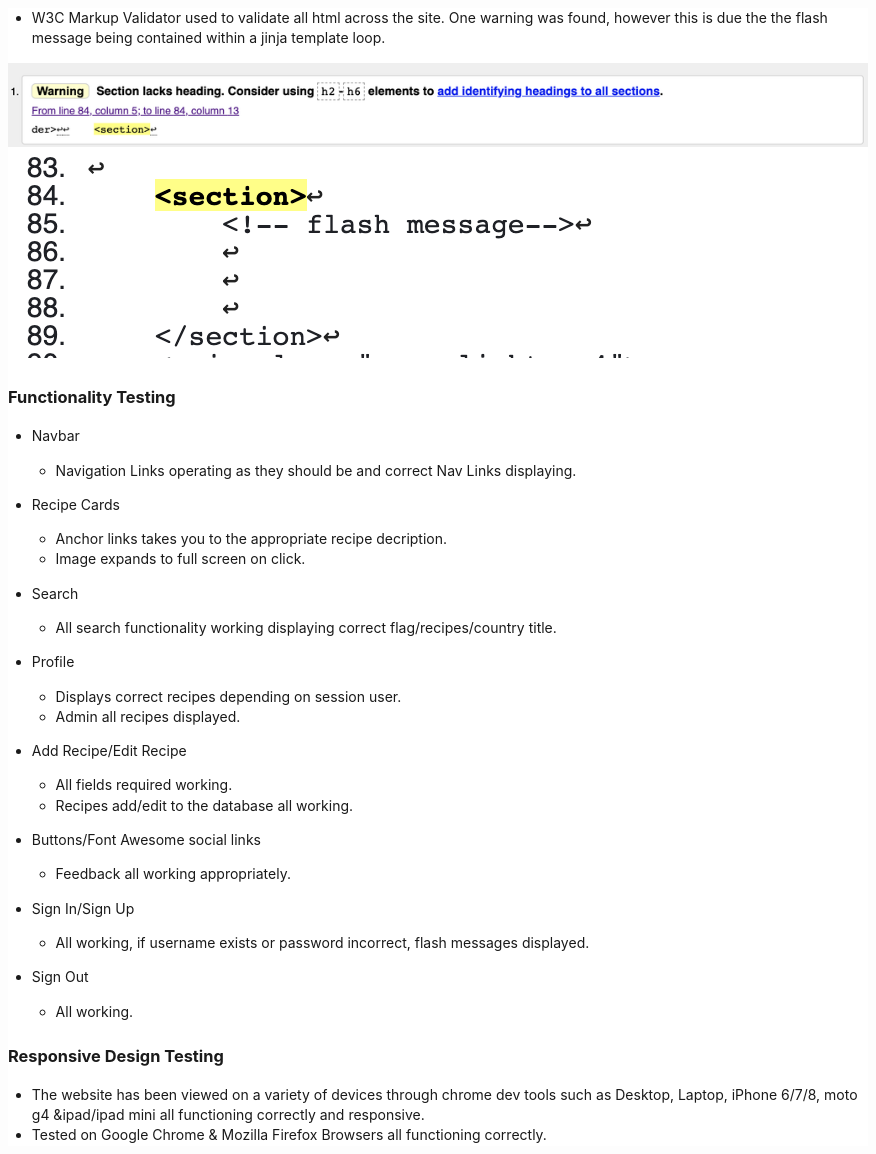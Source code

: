 * W3C Markup Validator used to validate all html across the site. One warning was found, however this is due the the flash message being contained within a jinja template loop.

![HTML Validation](static/readme-docs/validation/html-validation.png)
![HTML Validation-2](static/readme-docs/validation/html-validation-2.png)

### Functionality Testing

* Navbar
    * Navigation Links operating as they should be and correct Nav Links displaying.

* Recipe Cards
    * Anchor links takes you to the appropriate recipe decription.
    * Image expands to full screen on click.

* Search
    * All search functionality working displaying correct flag/recipes/country title.

* Profile
    * Displays correct recipes depending on session user.
    * Admin all recipes displayed.

* Add Recipe/Edit Recipe
    * All fields required working.
    * Recipes add/edit to the database all working.

* Buttons/Font Awesome social links
    * Feedback all working appropriately.

* Sign In/Sign Up
    * All working, if username exists or password incorrect, flash messages displayed.

* Sign Out 
    * All working.

### Responsive Design Testing

* The website has been viewed on a variety of devices through chrome dev tools such as Desktop, Laptop, iPhone 6/7/8, moto g4 &ipad/ipad mini all functioning correctly and responsive.
* Tested on Google Chrome & Mozilla Firefox Browsers all functioning correctly.
